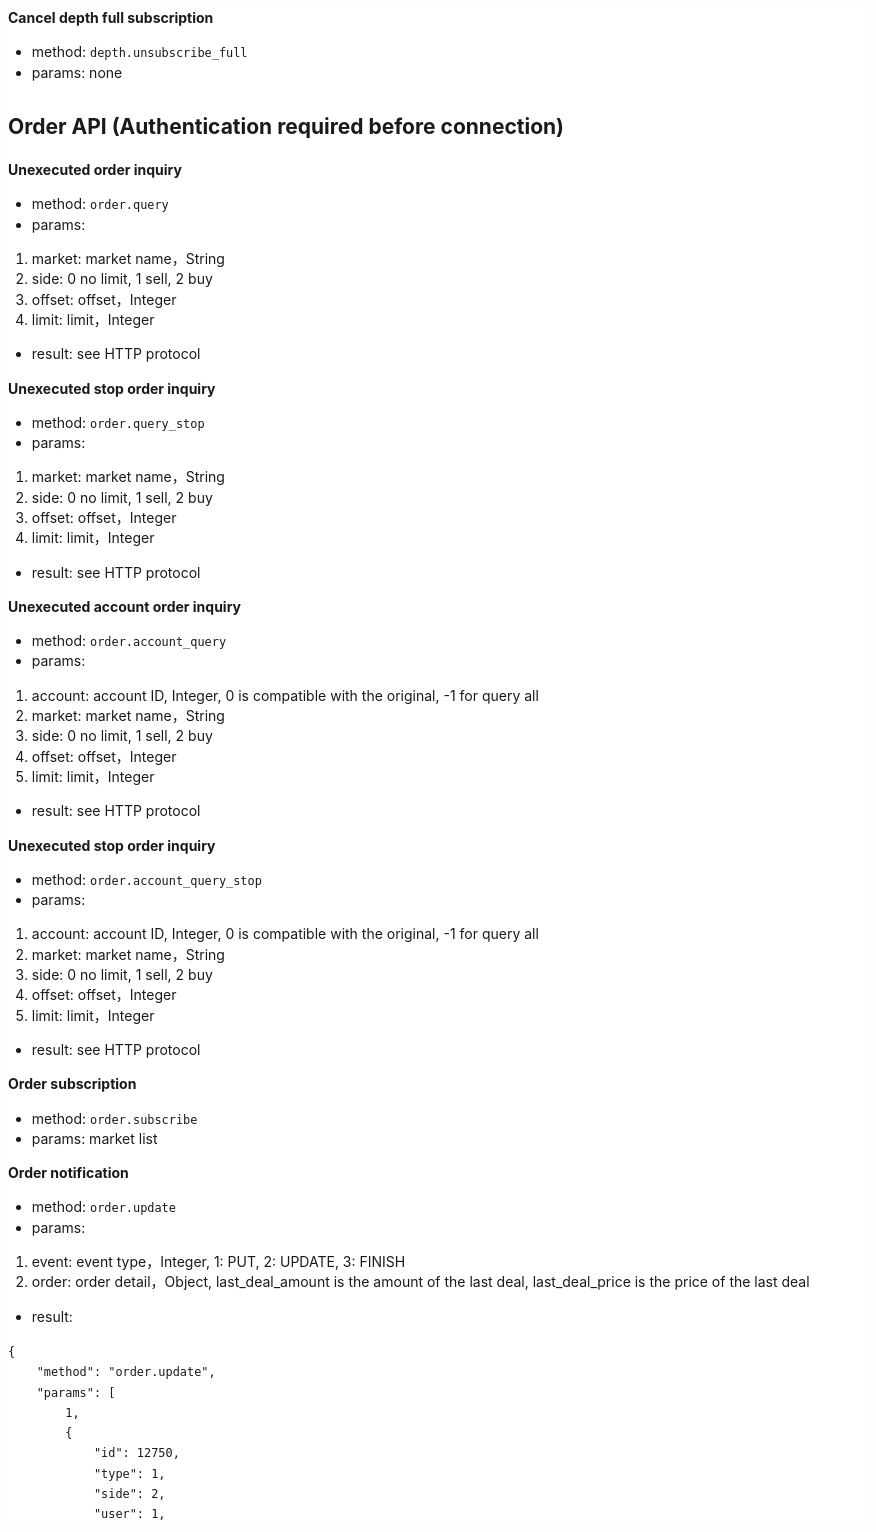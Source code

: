 **Cancel depth full subscription**
* method: `depth.unsubscribe_full`
* params: none


## Order API (Authentication required before connection)

**Unexecuted order inquiry**
* method: `order.query`
* params:
1. market: market name，String
2. side: 0 no limit, 1 sell, 2 buy
3. offset: offset，Integer
4. limit: limit，Integer
* result: see HTTP protocol

**Unexecuted stop order inquiry**
* method: `order.query_stop`
* params:
1. market: market name，String
2. side: 0 no limit, 1 sell, 2 buy
3. offset: offset，Integer
4. limit: limit，Integer
* result: see HTTP protocol

**Unexecuted account order inquiry**
* method: `order.account_query`
* params:
1. account: account ID, Integer, 0 is compatible with the original, -1 for query all
2. market: market name，String
3. side: 0 no limit, 1 sell, 2 buy
4. offset: offset，Integer
5. limit: limit，Integer
* result: see HTTP protocol

**Unexecuted stop order inquiry**
* method: `order.account_query_stop`
* params:
1. account: account ID, Integer, 0 is compatible with the original, -1 for query all
2. market: market name，String
3. side: 0 no limit, 1 sell, 2 buy
4. offset: offset，Integer
5. limit: limit，Integer
* result: see HTTP protocol

**Order subscription**
* method: `order.subscribe`
* params: market list

**Order notification**
* method: `order.update`
* params:
1. event: event type，Integer, 1: PUT, 2: UPDATE, 3: FINISH
2. order: order detail，Object, last_deal_amount is the amount of the last deal, last_deal_price is the price of the last deal
* result:
```
{
    "method": "order.update",
    "params": [
        1,
        {
            "id": 12750,
            "type": 1,
            "side": 2,
            "user": 1,
```